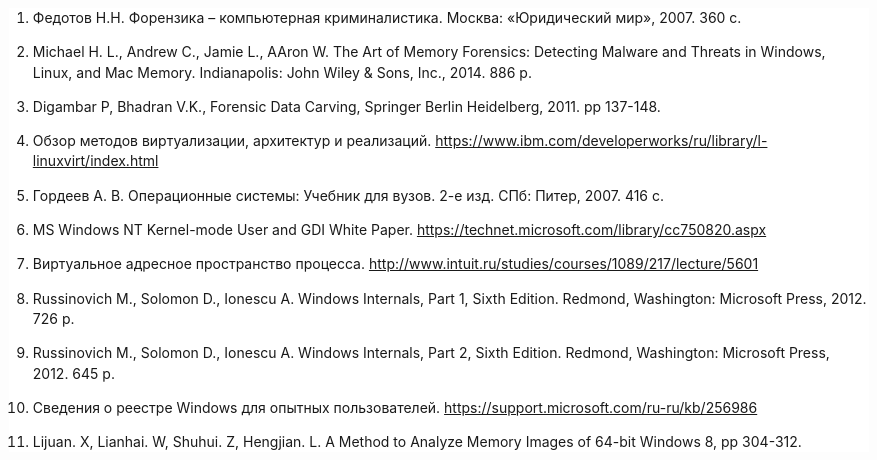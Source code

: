 1. Федотов Н.Н. Форензика – компьютерная криминалистика. Москва: «Юридический мир», 2007. 360 с.

2. Michael H. L., Andrew C., Jamie L., AAron W. The Art of Memory Forensics: Detecting Malware and Threats in Windows, Linux, and Mac Memory. Indianapolis: John Wiley & Sons, Inc., 2014. 886 p.

3. Digambar P, Bhadran V.K., Forensic Data Carving, Springer Berlin Heidelberg, 2011. pp 137-148.

4. Обзор методов виртуализации, архитектур и реализаций. https://www.ibm.com/developerworks/ru/library/l-linuxvirt/index.html

5. Гордеев А. В. Операционные системы: Учебник для вузов. 2-е изд. СПб: Питер, 2007. 416 с.

6. MS Windows NT Kernel-mode User and GDI White Paper. https://technet.microsoft.com/library/cc750820.aspx

7. Виртуальное адресное пространство процесса. http://www.intuit.ru/studies/courses/1089/217/lecture/5601

8. Russinovich M., Solomon D., Ionescu A. Windows Internals, Part 1, Sixth Edition. Redmond, Washington: Microsoft Press, 2012. 726 p.

9. Russinovich M., Solomon D., Ionescu A. Windows Internals, Part 2, Sixth Edition. Redmond, Washington: Microsoft Press, 2012. 645 p.

10. Сведения о реестре Windows для опытных пользователей. https://support.microsoft.com/ru-ru/kb/256986

11. Lijuan. X, Lianhai. W, Shuhui. Z, Hengjian. L. A Method to Analyze Memory Images of 64-bit Windows 8, pp 304-312.
